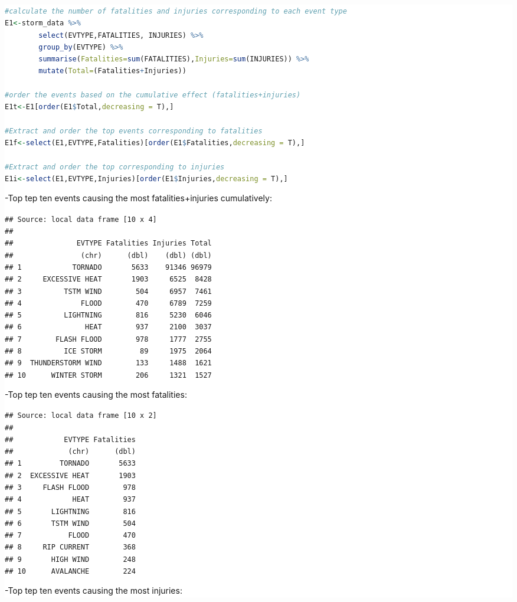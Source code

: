 
```r
#calculate the number of fatalities and injuries corresponding to each event type
E1<-storm_data %>%
        select(EVTYPE,FATALITIES, INJURIES) %>%
        group_by(EVTYPE) %>%
        summarise(Fatalities=sum(FATALITIES),Injuries=sum(INJURIES)) %>%
        mutate(Total=(Fatalities+Injuries))

#order the events based on the cumulative effect (fatalities+injuries)
E1t<-E1[order(E1$Total,decreasing = T),]

#Extract and order the top events corresponding to fatalities
E1f<-select(E1,EVTYPE,Fatalities)[order(E1$Fatalities,decreasing = T),]

#Extract and order the top corresponding to injuries
E1i<-select(E1,EVTYPE,Injuries)[order(E1$Injuries,decreasing = T),]
```

-Top tep ten events causing the most fatalities+injuries cumulatively:

```
## Source: local data frame [10 x 4]
## 
##               EVTYPE Fatalities Injuries Total
##                (chr)      (dbl)    (dbl) (dbl)
## 1            TORNADO       5633    91346 96979
## 2     EXCESSIVE HEAT       1903     6525  8428
## 3          TSTM WIND        504     6957  7461
## 4              FLOOD        470     6789  7259
## 5          LIGHTNING        816     5230  6046
## 6               HEAT        937     2100  3037
## 7        FLASH FLOOD        978     1777  2755
## 8          ICE STORM         89     1975  2064
## 9  THUNDERSTORM WIND        133     1488  1621
## 10      WINTER STORM        206     1321  1527
```
-Top tep ten events causing the most fatalities:

```
## Source: local data frame [10 x 2]
## 
##            EVTYPE Fatalities
##             (chr)      (dbl)
## 1         TORNADO       5633
## 2  EXCESSIVE HEAT       1903
## 3     FLASH FLOOD        978
## 4            HEAT        937
## 5       LIGHTNING        816
## 6       TSTM WIND        504
## 7           FLOOD        470
## 8     RIP CURRENT        368
## 9       HIGH WIND        248
## 10      AVALANCHE        224
```
-Top tep ten events causing the most injuries:
